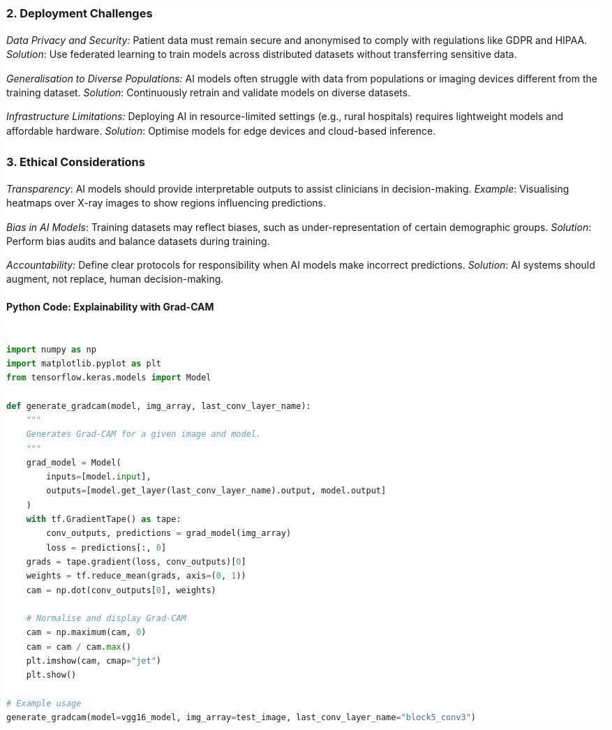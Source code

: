 ### 2. Deployment Challenges
*Data Privacy and Security:* Patient data must remain secure and anonymised to comply with regulations like GDPR and HIPAA. *Solution*: Use federated learning to train models across distributed datasets without transferring sensitive data.

*Generalisation to Diverse Populations:* AI models often struggle with data from populations or imaging devices different from the training dataset. *Solution*: Continuously retrain and validate models on diverse datasets.

*Infrastructure Limitations:* Deploying AI in resource-limited settings (e.g., rural hospitals) requires lightweight models and affordable hardware. *Solution*: Optimise models for edge devices and cloud-based inference.

### 3. Ethical Considerations
*Transparency*: AI models should provide interpretable outputs to assist clinicians in decision-making. *Example*: Visualising heatmaps over X-ray images to show regions influencing predictions.

*Bias in AI Models*: Training datasets may reflect biases, such as under-representation of certain demographic groups. *Solution*: Perform bias audits and balance datasets during training.

*Accountability:* Define clear protocols for responsibility when AI models make incorrect predictions. *Solution*: AI systems should augment, not replace, human decision-making.

#### Python Code: Explainability with Grad-CAM
```python

import numpy as np
import matplotlib.pyplot as plt
from tensorflow.keras.models import Model

def generate_gradcam(model, img_array, last_conv_layer_name):
    """
    Generates Grad-CAM for a given image and model.
    """
    grad_model = Model(
        inputs=[model.input],
        outputs=[model.get_layer(last_conv_layer_name).output, model.output]
    )
    with tf.GradientTape() as tape:
        conv_outputs, predictions = grad_model(img_array)
        loss = predictions[:, 0]
    grads = tape.gradient(loss, conv_outputs)[0]
    weights = tf.reduce_mean(grads, axis=(0, 1))
    cam = np.dot(conv_outputs[0], weights)

    # Normalise and display Grad-CAM
    cam = np.maximum(cam, 0)
    cam = cam / cam.max()
    plt.imshow(cam, cmap="jet")
    plt.show()

# Example usage
generate_gradcam(model=vgg16_model, img_array=test_image, last_conv_layer_name="block5_conv3")
```
